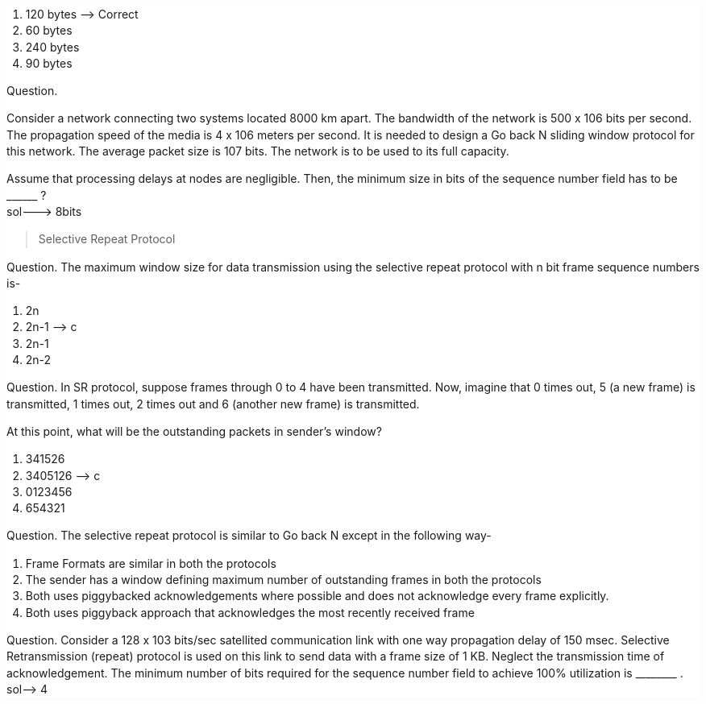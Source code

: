 1.  120 bytes    --> Correct
2.  60 bytes
3.  240 bytes
4.  90 bytes


Question.
  
Consider a network connecting two systems located 8000 km apart. The bandwidth of the network is 500 x 106 bits per second. The propagation speed of the media is 4 x 106 meters per second. It is needed to design a Go back N sliding window protocol for this network. The average packet size is 107 bits. The network is to be used to its full capacity.

Assume that processing delays at nodes are negligible. Then, the minimum size in bits of the sequence number field has to be ______ ?   
sol---> 8bits



> Selective Repeat Protocol

Question.
The maximum window size for data transmission using the selective repeat protocol with n bit frame sequence numbers is-

1.  2n
2.  2n-1  --> c
3.  2n-1
4.  2n-2

Question.
In SR protocol, suppose frames through 0 to 4 have been transmitted. Now, imagine that 0 times out, 5 (a new frame) is transmitted, 1 times out, 2 times out and 6 (another new frame) is transmitted.

At this point, what will be the outstanding packets in sender’s window?

1.  341526
2.  3405126   --> c
3.  0123456
4.  654321


Question.
The selective repeat protocol is similar to Go back N except in the following way-

1.  Frame Formats are similar in both the protocols
2.  The sender has a window defining maximum number of outstanding frames in both the protocols
3.  Both uses piggybacked acknowledgements where possible and does not acknowledge every frame explicitly.
4.  Both uses piggyback approach that acknowledges the most recently received frame

Question.
Consider a 128 x 103 bits/sec satellited communication link with one way propagation delay of 150 msec. Selective Retransmission (repeat) protocol is used on this link to send data with a frame size of 1 KB. Neglect the transmission time of acknowledgement. The minimum number of bits required for the sequence number field to achieve 100% utilization is ________ .
sol--> 4

